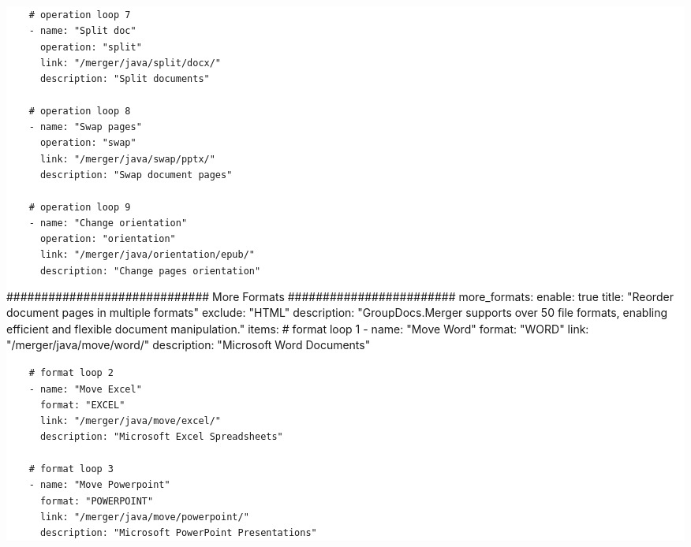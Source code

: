         # operation loop 7
        - name: "Split doc"
          operation: "split"
          link: "/merger/java/split/docx/"
          description: "Split documents"

        # operation loop 8
        - name: "Swap pages"
          operation: "swap"
          link: "/merger/java/swap/pptx/"
          description: "Swap document pages"

        # operation loop 9
        - name: "Change orientation"
          operation: "orientation"
          link: "/merger/java/orientation/epub/"
          description: "Change pages orientation"
          
        
          
############################# More Formats ########################
more_formats:
    enable: true
    title: "Reorder document pages in multiple formats"
    exclude: "HTML"
    description: "GroupDocs.Merger supports over 50 file formats, enabling efficient and flexible document manipulation."
    items: 
        # format loop 1
        - name: "Move Word"
          format: "WORD"
          link: "/merger/java/move/word/"
          description: "Microsoft Word Documents"

        # format loop 2
        - name: "Move Excel"
          format: "EXCEL"
          link: "/merger/java/move/excel/"
          description: "Microsoft Excel Spreadsheets"

        # format loop 3
        - name: "Move Powerpoint"
          format: "POWERPOINT"
          link: "/merger/java/move/powerpoint/"
          description: "Microsoft PowerPoint Presentations"
